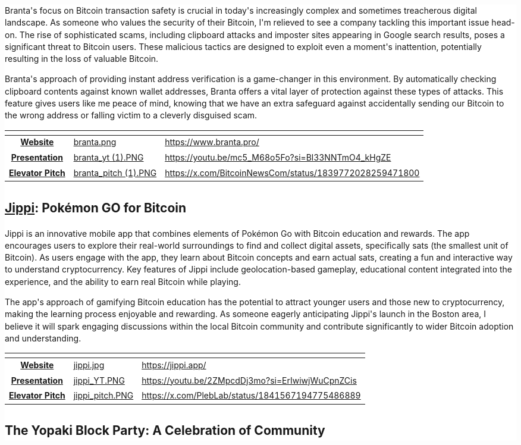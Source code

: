 Branta's focus on Bitcoin transaction safety is crucial in today's increasingly complex and sometimes treacherous digital landscape. As someone who values the security of their Bitcoin, I'm relieved to see a company tackling this important issue head-on. The rise of sophisticated scams, including clipboard attacks and imposter sites appearing in Google search results, poses a significant threat to Bitcoin users. These malicious tactics are designed to exploit even a moment's inattention, potentially resulting in the loss of valuable Bitcoin.

Branta's approach of providing instant address verification is a game-changer in this environment. By automatically checking clipboard contents against known wallet addresses, Branta offers a vital layer of protection against these types of attacks. This feature gives users like me peace of mind, knowing that we have an extra safeguard against accidentally sending our Bitcoin to the wrong address or falling victim to a cleverly disguised scam.

<table data-view="cards"><thead><tr><th align="center"></th><th data-hidden data-card-cover data-type="files"></th><th data-hidden data-card-target data-type="content-ref"></th></tr></thead><tbody><tr><td align="center"><a href="https://www.branta.pro/"><strong>Website</strong> </a></td><td><a href=".gitbook/assets/branta.png">branta.png</a></td><td><a href="https://www.branta.pro/">https://www.branta.pro/</a></td></tr><tr><td align="center"><a href="https://youtu.be/mc5_M68o5Fo?si=Bl33NNTmO4_kHgZE"><strong>Presentation</strong></a></td><td><a href=".gitbook/assets/branta_yt (1).PNG">branta_yt (1).PNG</a></td><td><a href="https://youtu.be/mc5_M68o5Fo?si=Bl33NNTmO4_kHgZE">https://youtu.be/mc5_M68o5Fo?si=Bl33NNTmO4_kHgZE</a></td></tr><tr><td align="center"><a href="https://x.com/BitcoinNewsCom/status/1839772028259471800"><strong>Elevator Pitch</strong></a></td><td><a href=".gitbook/assets/branta_pitch (1).PNG">branta_pitch (1).PNG</a></td><td><a href="https://x.com/BitcoinNewsCom/status/1839772028259471800">https://x.com/BitcoinNewsCom/status/1839772028259471800</a></td></tr></tbody></table>

## [Jippi](https://jippi.app/): Pokémon GO for Bitcoin

Jippi is an innovative mobile app that combines elements of Pokémon Go with Bitcoin education and rewards. The app encourages users to explore their real-world surroundings to find and collect digital assets, specifically sats (the smallest unit of Bitcoin). As users engage with the app, they learn about Bitcoin concepts and earn actual sats, creating a fun and interactive way to understand cryptocurrency. Key features of Jippi include geolocation-based gameplay, educational content integrated into the experience, and the ability to earn real Bitcoin while playing.&#x20;

The app's approach of gamifying Bitcoin education has the potential to attract younger users and those new to cryptocurrency, making the learning process enjoyable and rewarding. As someone eagerly anticipating Jippi's launch in the Boston area, I believe it will spark engaging discussions within the local Bitcoin community and contribute significantly to wider Bitcoin adoption and understanding.

<table data-view="cards"><thead><tr><th align="center"></th><th data-hidden data-card-cover data-type="files"></th><th data-hidden data-card-target data-type="content-ref"></th></tr></thead><tbody><tr><td align="center"><a href="https://jippi.app/"><strong>Website</strong> </a></td><td><a href=".gitbook/assets/jippi.jpg">jippi.jpg</a></td><td><a href="https://jippi.app/">https://jippi.app/</a></td></tr><tr><td align="center"><a href="https://youtu.be/2ZMpcdDj3mo?si=ErIwiwjWuCpnZCis"><strong>Presentation</strong></a></td><td><a href=".gitbook/assets/jippi_YT.PNG">jippi_YT.PNG</a></td><td><a href="https://youtu.be/2ZMpcdDj3mo?si=ErIwiwjWuCpnZCis">https://youtu.be/2ZMpcdDj3mo?si=ErIwiwjWuCpnZCis</a></td></tr><tr><td align="center"><a href="https://x.com/PlebLab/status/1841567194775486889"><strong>Elevator Pitch</strong></a></td><td><a href=".gitbook/assets/jippi_pitch.PNG">jippi_pitch.PNG</a></td><td><a href="https://x.com/PlebLab/status/1841567194775486889">https://x.com/PlebLab/status/1841567194775486889</a></td></tr></tbody></table>

## **The Yopaki Block Party: A Celebration of Community**
